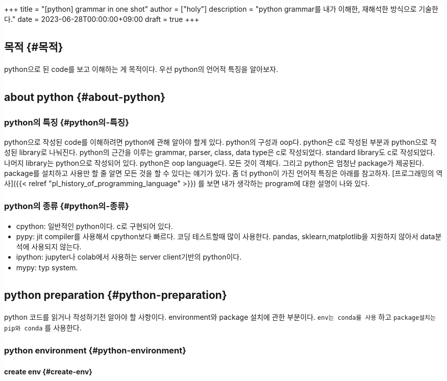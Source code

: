 +++
title = "[python] grammar in one shot"
author = ["holy"]
description = "python grammar를 내가 이해한, 재해석한 방식으로 기술한다."
date = 2023-06-28T00:00:00+09:00
draft = true
+++

## 목적 {#목적}

python으로 된 code를 보고 이해하는 게 목적이다. 우선 python의 언어적
특징을 알아보자.


## about python {#about-python}


### python의 특징 {#python의-특징}

python으로 작성된 code를 이해하려면 python에 관해 알아야 할게
있다. python의 구성과 oop다.  python은 c로 작성된 부분과 python으로
작성된 library로 나눠진다. python의 근간을 이루는 grammar, parser,
class, data type은 c로 작성되었다. standard library도 c로
작성되었다. 나머지 library는 python으로 작성되어 있다. python은 oop
language다. 모든 것이 객체다. 그리고 python은 엄청난 package가
제공된다. package를 설치하고 사용만 할 줄 알면 모든 것을 할 수 있다는
얘기가 있다. 좀 더 python이 가진 언어적 특징은 아래를 참고하자.
[프로그래밍의 역사]({{< relref "pl_history_of_programming_language" >}}) 를 보면 내가 생각하는 program에 대한 설명이 나와
있다.


### python의 종류 {#python의-종류}

-   cpython: 일반적인 python이다. c로 구현되어 있다.
-   pypy: jit compiler를 사용해서 cpython보다 빠르다. 코딩 테스트할때
    많이 사용한다. pandas, sklearn,matplotlib을 지원하지 않아서
    data분석에 사용되지 않는다.
-   ipython: jupyter나 colab에서 사용하는 server client기반의
    python이다.
-   mypy: typ system.


## python preparation {#python-preparation}

python 코드를 읽거나 작성하기전 알아야 할 사항이다. environment와
package 설치에 관한 부분이다. `env는 conda를 사용` 하고 `package설치는
pip와 conda` 를 사용한다.


### python environment {#python-environment}


#### create env {#create-env}
